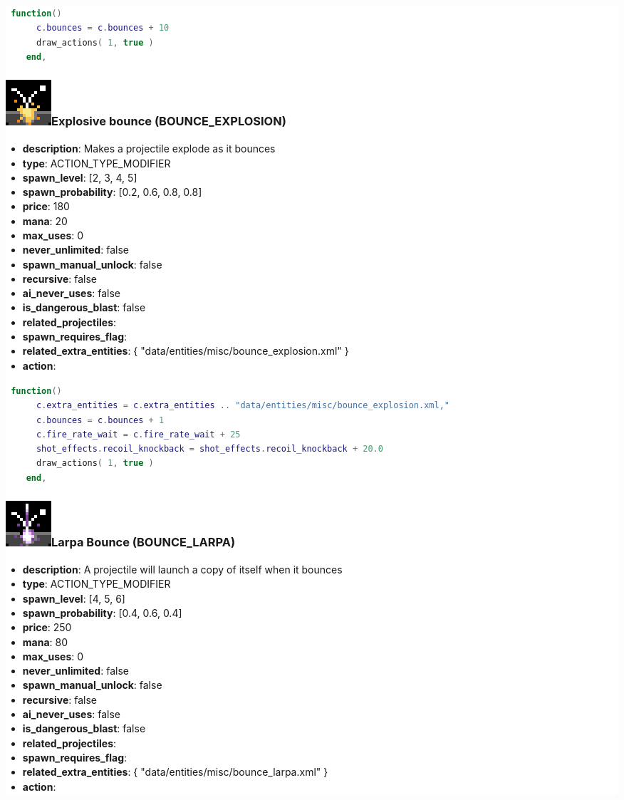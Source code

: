 ```lua
 function()
      c.bounces = c.bounces + 10
      draw_actions( 1, true )
    end,
```



### <a id="BOUNCE_EXPLOSION"></a>![Explosive bounce](images/BOUNCE_EXPLOSION.png)Explosive bounce (BOUNCE_EXPLOSION)

* **description**: Makes a projectile explode as it bounces
* **type**: ACTION_TYPE_MODIFIER
* **spawn_level**: [2, 3, 4, 5]
* **spawn_probability**: [0.2, 0.6, 0.8, 0.8]
* **price**: 180
* **mana**: 20
* **max_uses**: 0
* **never_unlimited**: false
* **spawn_manual_unlock**: false
* **recursive**: false
* **ai_never_uses**: false
* **is_dangerous_blast**: false
* **related_projectiles**: 
* **spawn_requires_flag**: 
* **related_extra_entities**: { "data/entities/misc/bounce_explosion.xml" }
* **action**:

```lua
 function()
      c.extra_entities = c.extra_entities .. "data/entities/misc/bounce_explosion.xml,"
      c.bounces = c.bounces + 1
      c.fire_rate_wait = c.fire_rate_wait + 25
      shot_effects.recoil_knockback = shot_effects.recoil_knockback + 20.0
      draw_actions( 1, true )
    end,
```



### <a id="BOUNCE_LARPA"></a>![Larpa Bounce](images/BOUNCE_LARPA.png)Larpa Bounce (BOUNCE_LARPA)

* **description**: A projectile will launch a copy of itself when it bounces
* **type**: ACTION_TYPE_MODIFIER
* **spawn_level**: [4, 5, 6]
* **spawn_probability**: [0.4, 0.6, 0.4]
* **price**: 250
* **mana**: 80
* **max_uses**: 0
* **never_unlimited**: false
* **spawn_manual_unlock**: false
* **recursive**: false
* **ai_never_uses**: false
* **is_dangerous_blast**: false
* **related_projectiles**: 
* **spawn_requires_flag**: 
* **related_extra_entities**: { "data/entities/misc/bounce_larpa.xml" }
* **action**:
